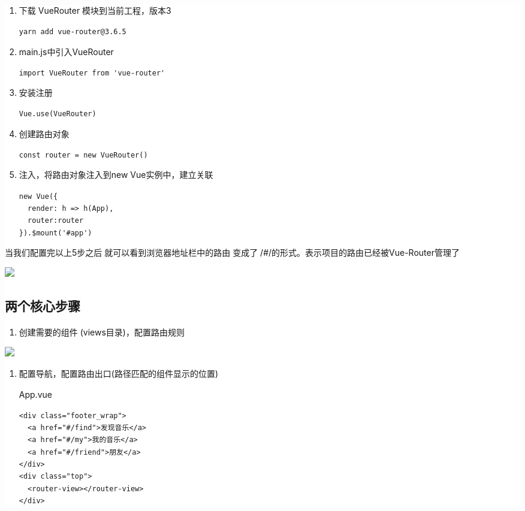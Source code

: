 1. 下载 VueRouter 模块到当前工程，版本3

    ```bash
    yarn add vue-router@3.6.5
    ```

2. main.js中引入VueRouter

    ```vue
    import VueRouter from 'vue-router'
    ```

3. 安装注册

    ```vue
    Vue.use(VueRouter)
    ```

4. 创建路由对象

    ```vue
    const router = new VueRouter()
    ```

5. 注入，将路由对象注入到new Vue实例中，建立关联

    ```vue
    new Vue({
      render: h => h(App),
      router:router
    }).$mount('#app')
    ```


当我们配置完以上5步之后 就可以看到浏览器地址栏中的路由 变成了 /#/的形式。表示项目的路由已经被Vue-Router管理了

![](/AllFiles/Vue/04-路由管理/VueRouter/images/001.png)

## 两个核心步骤

1. 创建需要的组件 (views目录)，配置路由规则

![](/AllFiles/Vue/04-路由管理/VueRouter/images/002.png)

1. 配置导航，配置路由出口(路径匹配的组件显示的位置)

    App.vue

    ```vue
    <div class="footer_wrap">
      <a href="#/find">发现音乐</a>
      <a href="#/my">我的音乐</a>
      <a href="#/friend">朋友</a>
    </div>
    <div class="top">
      <router-view></router-view>
    </div>
    ```
